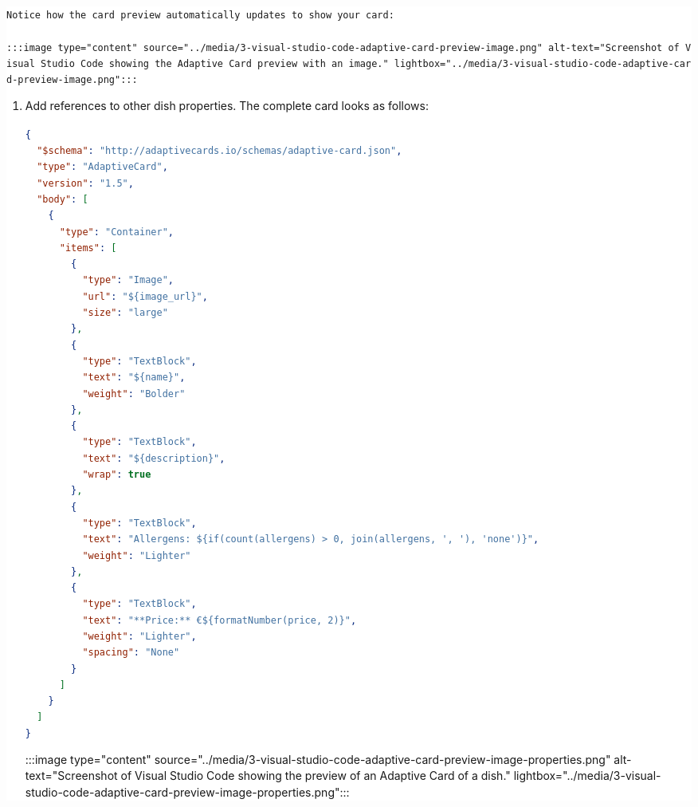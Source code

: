     Notice how the card preview automatically updates to show your card:

    :::image type="content" source="../media/3-visual-studio-code-adaptive-card-preview-image.png" alt-text="Screenshot of Visual Studio Code showing the Adaptive Card preview with an image." lightbox="../media/3-visual-studio-code-adaptive-card-preview-image.png":::

1. Add references to other dish properties. The complete card looks as follows:

    ```json
    {
      "$schema": "http://adaptivecards.io/schemas/adaptive-card.json",
      "type": "AdaptiveCard",
      "version": "1.5",
      "body": [
        {
          "type": "Container",
          "items": [
            {
              "type": "Image",
              "url": "${image_url}",
              "size": "large"
            },
            {
              "type": "TextBlock",
              "text": "${name}",
              "weight": "Bolder"
            },
            {
              "type": "TextBlock",
              "text": "${description}",
              "wrap": true
            },
            {
              "type": "TextBlock",
              "text": "Allergens: ${if(count(allergens) > 0, join(allergens, ', '), 'none')}",
              "weight": "Lighter"
            },
            {
              "type": "TextBlock",
              "text": "**Price:** €${formatNumber(price, 2)}",
              "weight": "Lighter",
              "spacing": "None"
            }
          ]
        }
      ]
    }
    ```

    :::image type="content" source="../media/3-visual-studio-code-adaptive-card-preview-image-properties.png" alt-text="Screenshot of Visual Studio Code showing the preview of an Adaptive Card of a dish." lightbox="../media/3-visual-studio-code-adaptive-card-preview-image-properties.png":::
